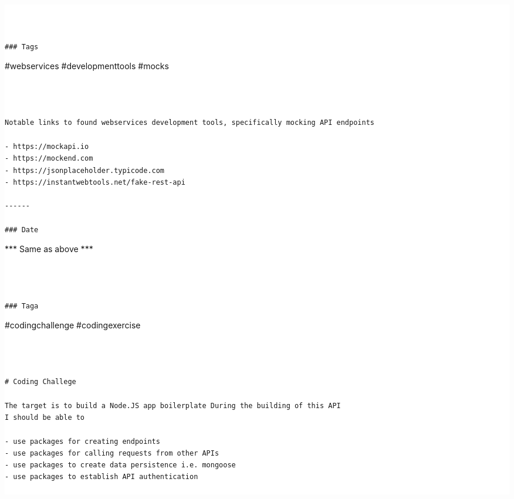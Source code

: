 ```



### Tags

```
#webservices #developmenttools #mocks
```



Notable links to found webservices development tools, specifically mocking API endpoints

- https://mockapi.io
- https://mockend.com
- https://jsonplaceholder.typicode.com
- https://instantwebtools.net/fake-rest-api

------

### Date

```
*** Same as above ***
```



### Taga

```
 #codingchallenge #codingexercise 
```



# Coding Challege

The target is to build a Node.JS app boilerplate During the building of this API
I should be able to

- use packages for creating endpoints
- use packages for calling requests from other APIs
- use packages to create data persistence i.e. mongoose
- use packages to establish API authentication

